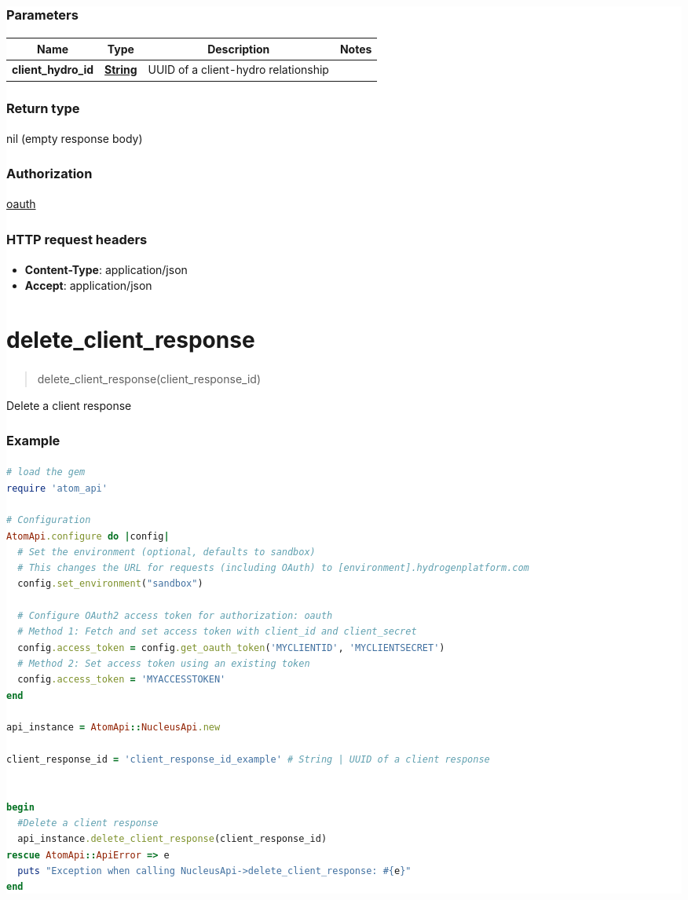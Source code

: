 ### Parameters

Name | Type | Description  | Notes
------------- | ------------- | ------------- | -------------
 **client_hydro_id** | [**String**](.md)| UUID of a client-hydro relationship | 

### Return type

nil (empty response body)

### Authorization

[oauth](../README.md#oauth)

### HTTP request headers

 - **Content-Type**: application/json
 - **Accept**: application/json



# **delete_client_response**
> delete_client_response(client_response_id)

Delete a client response

### Example
```ruby
# load the gem
require 'atom_api'

# Configuration
AtomApi.configure do |config|
  # Set the environment (optional, defaults to sandbox)
  # This changes the URL for requests (including OAuth) to [environment].hydrogenplatform.com
  config.set_environment("sandbox")

  # Configure OAuth2 access token for authorization: oauth
  # Method 1: Fetch and set access token with client_id and client_secret
  config.access_token = config.get_oauth_token('MYCLIENTID', 'MYCLIENTSECRET')
  # Method 2: Set access token using an existing token
  config.access_token = 'MYACCESSTOKEN'
end

api_instance = AtomApi::NucleusApi.new

client_response_id = 'client_response_id_example' # String | UUID of a client response


begin
  #Delete a client response
  api_instance.delete_client_response(client_response_id)
rescue AtomApi::ApiError => e
  puts "Exception when calling NucleusApi->delete_client_response: #{e}"
end
```
